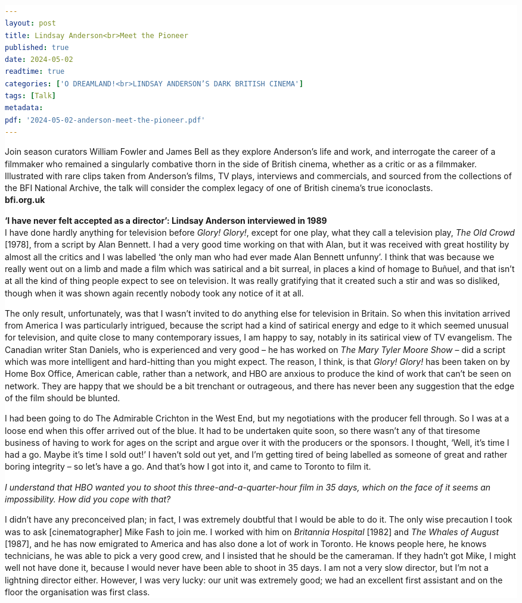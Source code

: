 ```yaml
---
layout: post
title: Lindsay Anderson<br>Meet the Pioneer
published: true
date: 2024-05-02
readtime: true
categories: ['O DREAMLAND!<br>LINDSAY ANDERSON’S DARK BRITISH CINEMA']
tags: [Talk]
metadata: 
pdf: '2024-05-02-anderson-meet-the-pioneer.pdf'
---
```


Join season curators William Fowler and James Bell as they explore Anderson’s life and work, and interrogate the career of a filmmaker who remained a singularly combative thorn in the side of British cinema, whether as a critic or as a filmmaker. Illustrated with rare clips taken from Anderson’s films, TV plays, interviews and commercials, and sourced from the collections of the BFI National Archive, the talk will consider the complex legacy of one of British cinema’s true iconoclasts.  
**bfi.org.uk**

**‘I have never felt accepted as a director’: Lindsay Anderson interviewed in 1989**  
I have done hardly anything for television before _Glory! Glory!_, except for one play, what they call a television play, _The Old Crowd_ [1978], from a script by Alan Bennett. I had a very good time working on that with Alan, but it was received with great hostility by almost all the critics and I was labelled ‘the only man who had ever made Alan Bennett unfunny’. I think that was because we really went out on a limb and made a film which was satirical and a bit surreal, in places a kind of homage to Buñuel, and that isn’t at all the kind of thing people expect to see on television. It was really gratifying that it created such a stir and was so disliked, though when it was shown again recently nobody took any notice of it at all.

The only result, unfortunately, was that I wasn’t invited to do anything else for television in Britain. So when this invitation arrived from America I was particularly intrigued, because the script had a kind of satirical energy and edge to it which seemed unusual for television, and quite close to many contemporary issues, I am happy to say, notably in its satirical view of TV evangelism. The Canadian writer Stan Daniels, who is experienced and very good – he has worked on _The Mary Tyler Moore Show_ – did a script which was more intelligent and hard-hitting than you might expect. The reason, I think, is that _Glory! Glory!_ has been taken on by Home Box Office, American cable, rather than a network, and HBO are anxious to produce the kind of work that can’t be seen on network. They are happy that we should be a bit trenchant or outrageous, and there has never been any suggestion that the edge of the film should be blunted.

I had been going to do The Admirable Crichton in the West End, but my negotiations with the producer fell through. So I was at a loose end when this offer arrived out of the blue. It had to be undertaken quite soon, so there wasn’t any of that tiresome business of having to work for ages on the script and argue over it with the producers or the sponsors. I thought, ‘Well, it’s time I had a go. Maybe it’s time I sold out!’ I haven’t sold out yet, and I’m getting tired of being labelled as someone of great and rather boring integrity – so let’s have a go. And that’s how I got into it, and came to Toronto to film it.

_I understand that HBO wanted you to shoot this three-and-a-quarter-hour film in 35 days, which on the face of it seems an impossibility. How did you cope with that?_

I didn’t have any preconceived plan; in fact, I was extremely doubtful that I would be able to do it. The only wise precaution I took was to ask [cinematographer] Mike Fash to join me. I worked with him on _Britannia Hospital_ [1982] and _The Whales of August_ [1987], and he has now emigrated to America and has also done a lot of work in Toronto. He knows people here, he knows technicians, he was able to pick a very good crew, and I insisted that he should be the cameraman. If they hadn’t got Mike, I might well not have done it, because I would never have been able to shoot in 35 days. I am not a very slow director, but I’m not a lightning director either. However, I was very lucky: our unit was extremely good; we had an excellent first assistant and on the floor the organisation was first class.
